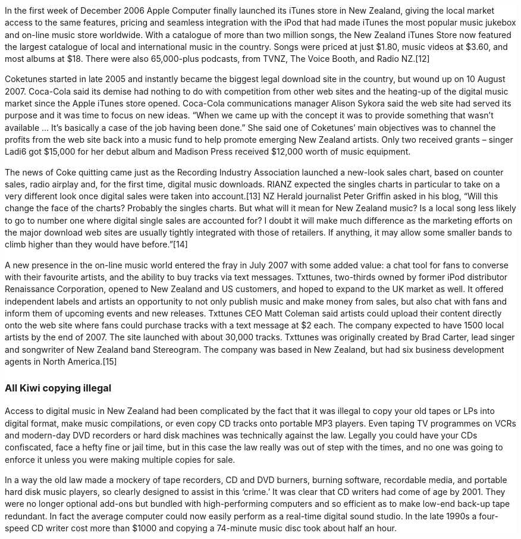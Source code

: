 In the first week of December 2006 Apple Computer finally launched its iTunes store in New Zealand, giving the local market access to the same features, pricing and seamless integration with the iPod that had made iTunes the most popular music jukebox and on-line music store worldwide. With a catalogue of more than two million songs, the New Zealand iTunes Store now featured the largest catalogue of local and international music in the country. Songs were priced at just $1.80, music videos at $3.60, and most albums at $18. There were also 65,000-plus podcasts, from TVNZ, The Voice Booth, and Radio NZ.[12]

Coketunes started in late 2005 and instantly became the biggest legal download site in the country, but wound up on 10 August 2007. Coca-Cola said its demise had nothing to do with competition from other web sites and the heating-up of the digital music market since the Apple iTunes store opened. Coca-Cola communications manager Alison Sykora said the web site had served its purpose and it was time to focus on new ideas. “When we came up with the concept it was to provide something that wasn’t available … It’s basically a case of the job having been done.” She said one of Coketunes’ main objectives was to channel the profits from the web site back into a music fund to help promote emerging New Zealand artists. Only two received grants – singer Ladi6 got $15,000 for her debut album and Madison Press received $12,000 worth of music equipment.

The news of Coke quitting came just as the Recording Industry Association launched a new-look sales chart, based on counter sales, radio airplay and, for the first time, digital music downloads. RIANZ expected the singles charts in particular to take on a very different look once digital sales were taken into account.[13] NZ Herald journalist Peter Griffin asked in his blog, “Will this change the face of the charts? Probably the singles charts. But what will it mean for New Zealand music? Is a local song less likely to go to number one where digital single sales are accounted for? I doubt it will make much difference as the marketing efforts on the major download web sites are usually tightly integrated with those of retailers. If anything, it may allow some smaller bands to climb higher than they would have before.”[14]

A new presence in the on-line music world entered the fray in July 2007 with some added value: a chat tool for fans to converse with their favourite artists, and the ability to buy tracks via text messages. Txttunes, two-thirds owned by former iPod distributor Renaissance Corporation, opened to New Zealand and US customers, and hoped to expand to the UK market as well. It offered independent labels and artists an opportunity to not only publish music and make money from sales, but also chat with fans and inform them of upcoming events and new releases. Txttunes CEO Matt Coleman said artists could upload their content directly onto the web site where fans could purchase tracks with a text message at $2 each. The company expected to have 1500 local artists by the end of 2007. The site launched with about 30,000 tracks. Txttunes was originally created by Brad Carter, lead singer and songwriter of New Zealand band Stereogram. The company was based in New Zealand, but had six business development agents in North America.[15]

### All Kiwi copying illegal

Access to digital music in New Zealand had been complicated by the fact that it was illegal to copy your old tapes or LPs into digital format, make music compilations, or even copy CD tracks onto portable MP3 players. Even taping TV programmes on VCRs and modern-day DVD recorders or hard disk machines was technically against the law. Legally you could have your CDs confiscated, face a hefty fine or jail time, but in this case the law really was out of step with the times, and no one was going to enforce it unless you were making multiple copies for sale.

In a way the old law made a mockery of tape recorders, CD and DVD burners, burning software, recordable media, and portable hard disk music players, so clearly designed to assist in this ‘crime.’ It was clear that CD writers had come of age by 2001. They were no longer optional add-ons but bundled with high-performing computers and so efficient as to make low-end back-up tape redundant. In fact the average computer could now easily perform as a real-time digital sound studio. In the late 1990s a four-speed CD writer cost more than $1000 and copying a 74-minute music disc took about half an hour.
